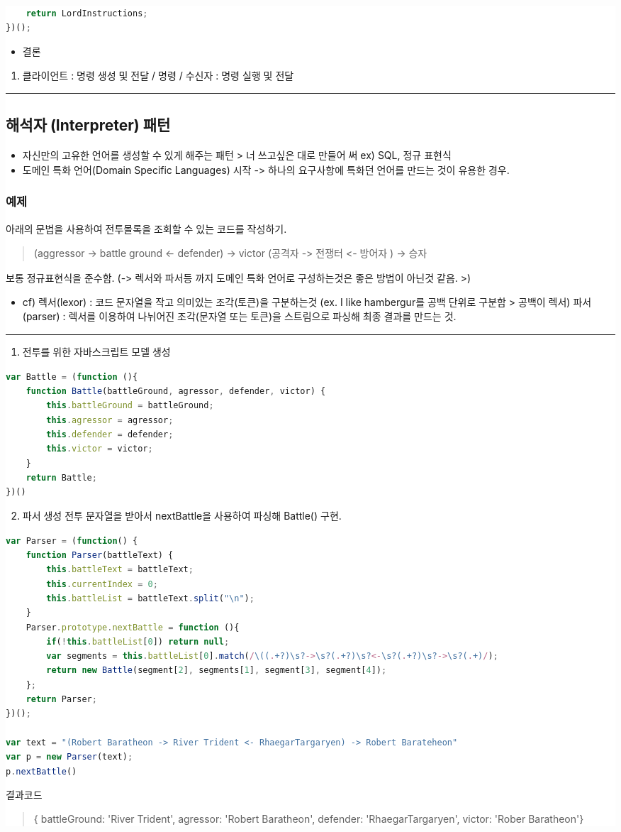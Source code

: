 ````javascript
    return LordInstructions;
})();
````

* 결론
 1) 클라이언트 : 명령 생성 및 전달 / 명령 / 수신자 : 명령 실행 및 전달
-------------------------------------------------------------------

## 해석자 (Interpreter) 패턴
 * 자신만의 고유한 언어를 생성할 수 있게 해주는 패턴 > 너 쓰고싶은 대로 만들어 써
     ex) SQL, 정규 표현식
 * 도메인 특화 언어(Domain Specific Languages) 시작 -> 하나의 요구사항에 특화던 언어를 만드는 것이 유용한 경우.    

### 예제
아래의 문법을 사용하여 전투몰록을 조회할 수 있는 코드를 작성하기.
 > (aggressor -> battle ground <- defender) -> victor  (공격자 -> 전쟁터 <- 방어자 ) -> 승자

보통 정규표현식을 준수함. (-> 렉서와 파서등 까지 도메인 특화 언어로 구성하는것은 좋은 방법이 아닌것 같음. >)
* cf) 렉서(lexor) : 코드 문자열을 작고 의미있는 조각(토큰)을 구분하는것 (ex. I like hambergur를 공백 단위로 구분함 > 공백이 렉서)
      파서(parser) : 렉서를 이용하여 나뉘어진 조각(문자열 또는 토큰)을 스트림으로 파싱해 최종 결과를 만드는 것.
-------------------------------------------------------------

1. 전투를 위한 자바스크립트 모델 생성
```javascript
var Battle = (function (){
    function Battle(battleGround, agressor, defender, victor) {
        this.battleGround = battleGround;
        this.agressor = agressor;
        this.defender = defender;
        this.victor = victor;
    }
    return Battle;
})()
```

2. 파서 생성
    전투 문자열을 받아서 nextBattle을 사용하여 파싱해 Battle() 구현.
```javascript
var Parser = (function() {
    function Parser(battleText) {
        this.battleText = battleText;
        this.currentIndex = 0;
        this.battleList = battleText.split("\n");
    }
    Parser.prototype.nextBattle = function (){
        if(!this.battleList[0]) return null;
        var segments = this.battleList[0].match(/\((.+?)\s?->\s?(.+?)\s?<-\s?(.+?)\s?->\s?(.+)/);
        return new Battle(segment[2], segments[1], segment[3], segment[4]);
    };
    return Parser;
})();

var text = "(Robert Baratheon -> River Trident <- RhaegarTargaryen) -> Robert Barateheon"
var p = new Parser(text);
p.nextBattle()
```
결과코드
> { battleGround: 'River Trident',
    agressor: 'Robert Baratheon',
    defender: 'RhaegarTargaryen',
    victor: 'Rober Baratheon'}

